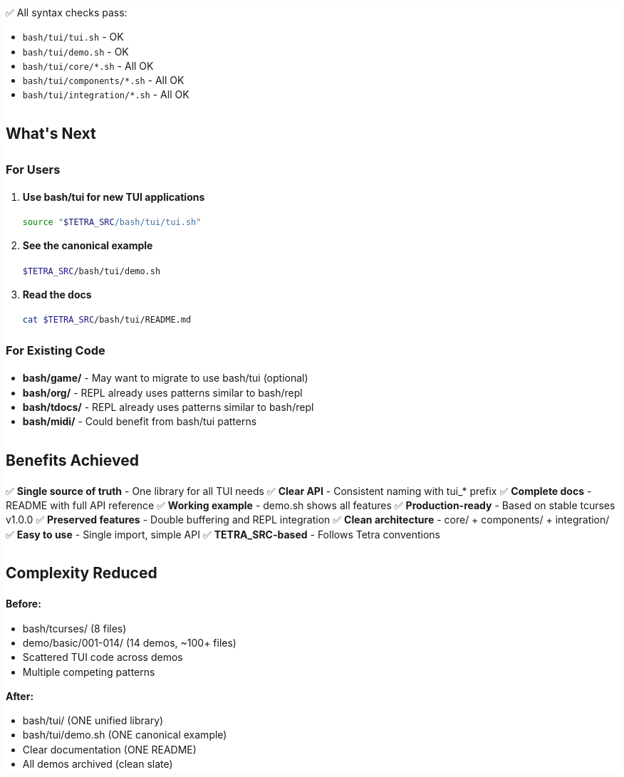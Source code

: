 ✅ All syntax checks pass:
- `bash/tui/tui.sh` - OK
- `bash/tui/demo.sh` - OK
- `bash/tui/core/*.sh` - All OK
- `bash/tui/components/*.sh` - All OK
- `bash/tui/integration/*.sh` - All OK

## What's Next

### For Users
1. **Use bash/tui for new TUI applications**
   ```bash
   source "$TETRA_SRC/bash/tui/tui.sh"
   ```

2. **See the canonical example**
   ```bash
   $TETRA_SRC/bash/tui/demo.sh
   ```

3. **Read the docs**
   ```bash
   cat $TETRA_SRC/bash/tui/README.md
   ```

### For Existing Code
- **bash/game/** - May want to migrate to use bash/tui (optional)
- **bash/org/** - REPL already uses patterns similar to bash/repl
- **bash/tdocs/** - REPL already uses patterns similar to bash/repl
- **bash/midi/** - Could benefit from bash/tui patterns

## Benefits Achieved

✅ **Single source of truth** - One library for all TUI needs
✅ **Clear API** - Consistent naming with tui_* prefix
✅ **Complete docs** - README with full API reference
✅ **Working example** - demo.sh shows all features
✅ **Production-ready** - Based on stable tcurses v1.0.0
✅ **Preserved features** - Double buffering and REPL integration
✅ **Clean architecture** - core/ + components/ + integration/
✅ **Easy to use** - Single import, simple API
✅ **TETRA_SRC-based** - Follows Tetra conventions

## Complexity Reduced

**Before:**
- bash/tcurses/ (8 files)
- demo/basic/001-014/ (14 demos, ~100+ files)
- Scattered TUI code across demos
- Multiple competing patterns

**After:**
- bash/tui/ (ONE unified library)
- bash/tui/demo.sh (ONE canonical example)
- Clear documentation (ONE README)
- All demos archived (clean slate)
